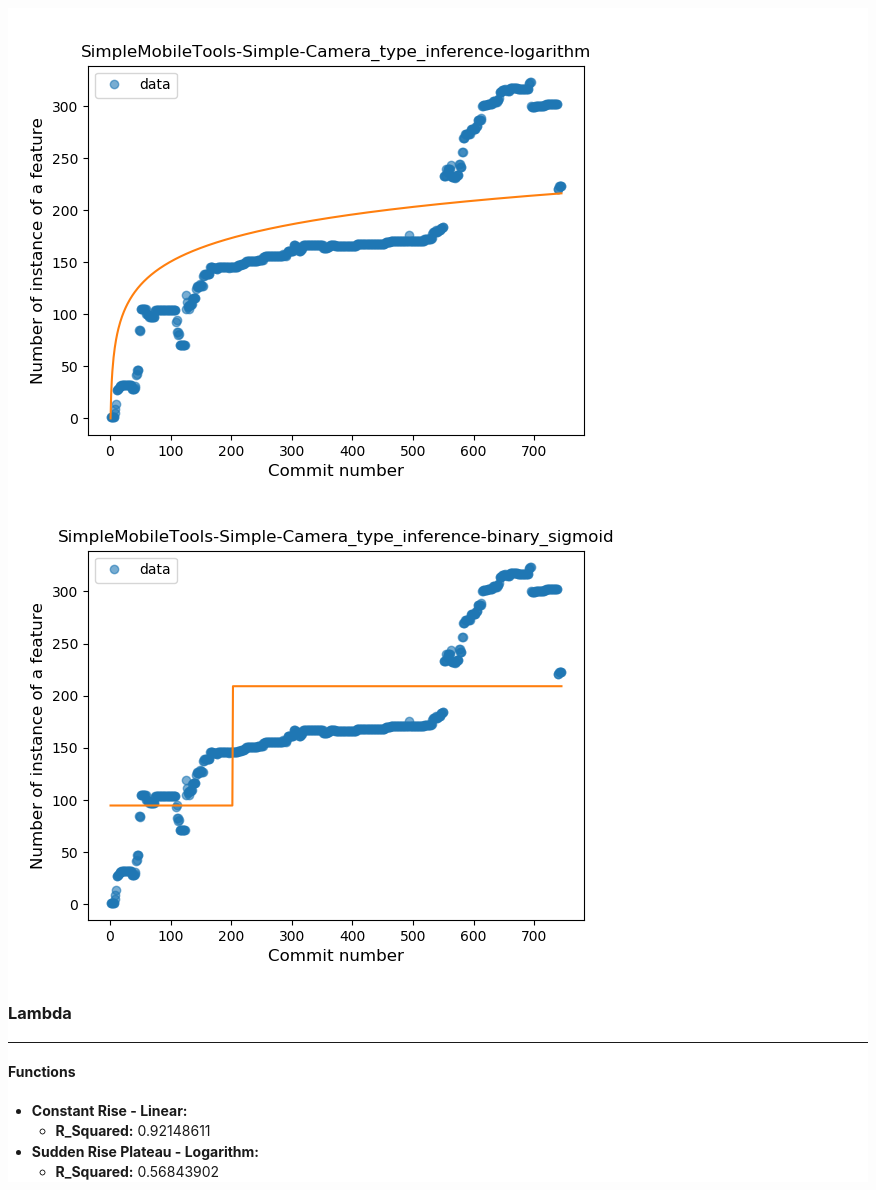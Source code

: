![SimpleMobileTools-Simple-Camera T6](../plots/SimpleMobileTools-Simple-Camera_type_inference_T6.png)
![SimpleMobileTools-Simple-Camera T9](../plots/SimpleMobileTools-Simple-Camera_type_inference_T9.png)
### <a name="lambda">Lambda</a>
----
#### Functions
* **Constant Rise - Linear:** ![equation](http://latex.codecogs.com/svg.latex?0.108263x%20&plus;%2016.429868)
    * **R_Squared:** 0.92148611
* **Sudden Rise Plateau - Logarithm:** ![equation](http://latex.codecogs.com/svg.latex?12.513572%5Clog_%7B3.303782%7D%28x%29%20&plus;%200.0)
    * **R_Squared:** 0.56843902